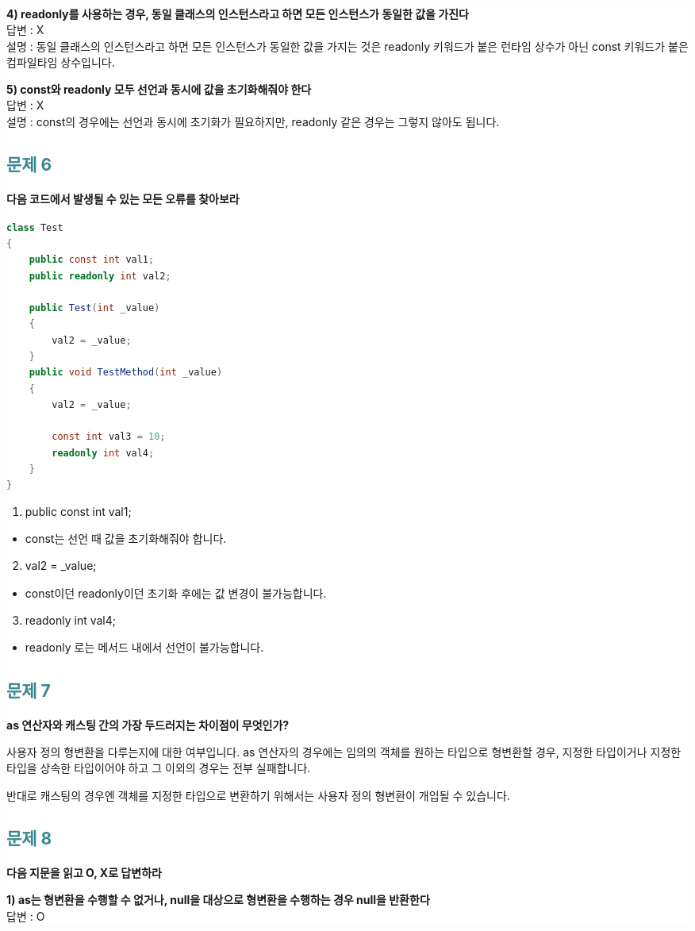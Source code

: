 **4) readonly를 사용하는 경우, 동일 클래스의 인스턴스라고 하면 모든 인스턴스가 동일한 값을 가진다**<br>
답변 : X<br>
설명 : 동일 클래스의 인스턴스라고 하면 모든 인스턴스가 동일한 값을 가지는 것은 readonly 키워드가 붙은 런타임 상수가 아닌
const 키워드가 붙은 컴파일타임 상수입니다. 

**5) const와 readonly 모두 선언과 동시에 값을 초기화해줘야 한다**<br>
답변 : X<br>
설명 : const의 경우에는 선언과 동시에 초기화가 필요하지만, readonly 같은 경우는 그렇지 않아도 됩니다.

## <span style="color:#3a8791;">문제 6</span>
<span style="font-weight:bold">다음 코드에서 발생될 수 있는 모든 오류를 찾아보라</span><br>
```csharp
class Test
{
    public const int val1;
    public readonly int val2;

    public Test(int _value)
    {
        val2 = _value;
    }
    public void TestMethod(int _value)
    {
        val2 = _value;

        const int val3 = 10;
        readonly int val4;
    }
}
```
1) public const int val1; 
- const는 선언 때 값을 초기화해줘야 합니다.

2) val2 = _value;
- const이던 readonly이던 초기화 후에는 값 변경이 불가능합니다.

3) readonly int val4;
- readonly 로는 메서드 내에서 선언이 불가능합니다.

## <span style="color:#3a8791;">문제 7</span>
<span style="font-weight:bold">as 연산자와 캐스팅 간의 가장 두드러지는 차이점이 무엇인가?</span><br>

사용자 정의 형변환을 다루는지에 대한 여부입니다. as 연산자의 경우에는 임의의 객체를 원하는 타입으로
형변환할 경우, 지정한 타입이거나 지정한 타입을 상속한 타입이어야 하고 그 이외의 경우는 전부 실패합니다.

반대로 캐스팅의 경우엔 객체를 지정한 타입으로 변환하기 위해서는 사용자 정의 형변환이 개입될 수 있습니다.

## <span style="color:#3a8791;">문제 8</span>
<span style="font-weight:bold">다음 지문을 읽고 O, X로 답변하라</span><br>

**1) as는 형변환을 수행할 수 없거나, null을 대상으로 형변환을 수행하는 경우 null을 반환한다**<br>
답변 : O
